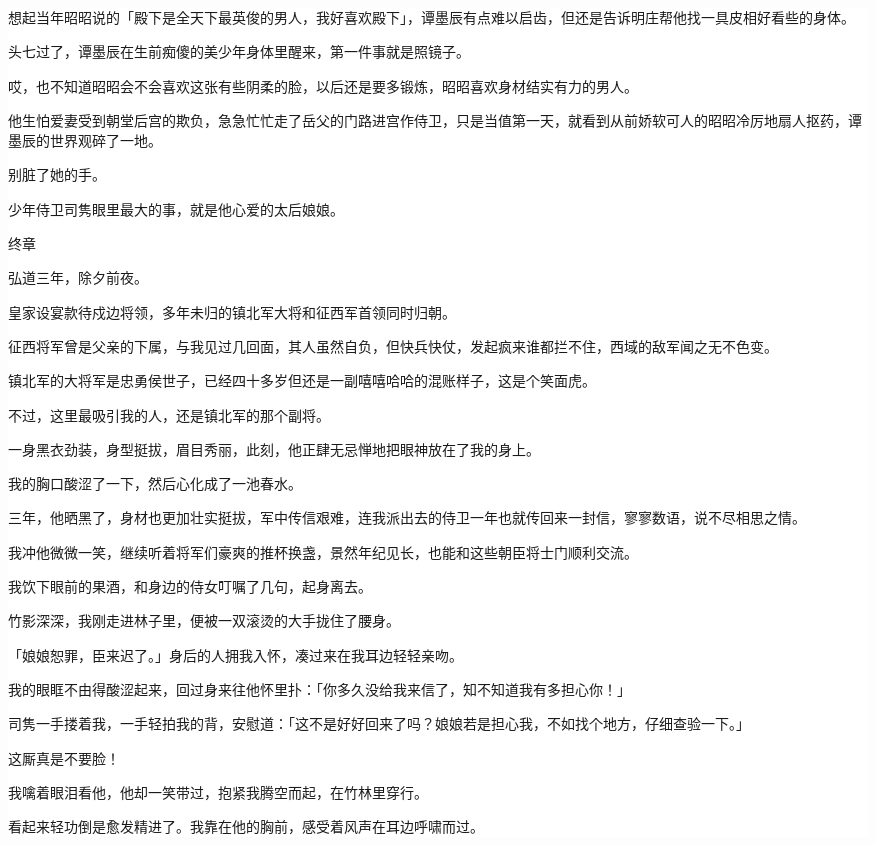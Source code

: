 
想起当年昭昭说的「殿下是全天下最英俊的男人，我好喜欢殿下」，谭墨辰有点难以启齿，但还是告诉明庄帮他找一具皮相好看些的身体。


头七过了，谭墨辰在生前痴傻的美少年身体里醒来，第一件事就是照镜子。


哎，也不知道昭昭会不会喜欢这张有些阴柔的脸，以后还是要多锻炼，昭昭喜欢身材结实有力的男人。


他生怕爱妻受到朝堂后宫的欺负，急急忙忙走了岳父的门路进宫作侍卫，只是当值第一天，就看到从前娇软可人的昭昭冷厉地扇人抠药，谭墨辰的世界观碎了一地。


别脏了她的手。


少年侍卫司隽眼里最大的事，就是他心爱的太后娘娘。


终章


弘道三年，除夕前夜。


皇家设宴款待戍边将领，多年未归的镇北军大将和征西军首领同时归朝。


征西将军曾是父亲的下属，与我见过几回面，其人虽然自负，但快兵快仗，发起疯来谁都拦不住，西域的敌军闻之无不色变。


镇北军的大将军是忠勇侯世子，已经四十多岁但还是一副嘻嘻哈哈的混账样子，这是个笑面虎。


不过，这里最吸引我的人，还是镇北军的那个副将。


一身黑衣劲装，身型挺拔，眉目秀丽，此刻，他正肆无忌惮地把眼神放在了我的身上。


我的胸口酸涩了一下，然后心化成了一池春水。


三年，他晒黑了，身材也更加壮实挺拔，军中传信艰难，连我派出去的侍卫一年也就传回来一封信，寥寥数语，说不尽相思之情。


我冲他微微一笑，继续听着将军们豪爽的推杯换盏，景然年纪见长，也能和这些朝臣将士门顺利交流。


我饮下眼前的果酒，和身边的侍女叮嘱了几句，起身离去。


竹影深深，我刚走进林子里，便被一双滚烫的大手拢住了腰身。


「娘娘恕罪，臣来迟了。」身后的人拥我入怀，凑过来在我耳边轻轻亲吻。


我的眼眶不由得酸涩起来，回过身来往他怀里扑：「你多久没给我来信了，知不知道我有多担心你！」


司隽一手搂着我，一手轻拍我的背，安慰道：「这不是好好回来了吗？娘娘若是担心我，不如找个地方，仔细查验一下。」


这厮真是不要脸！


我噙着眼泪看他，他却一笑带过，抱紧我腾空而起，在竹林里穿行。


看起来轻功倒是愈发精进了。我靠在他的胸前，感受着风声在耳边呼啸而过。

